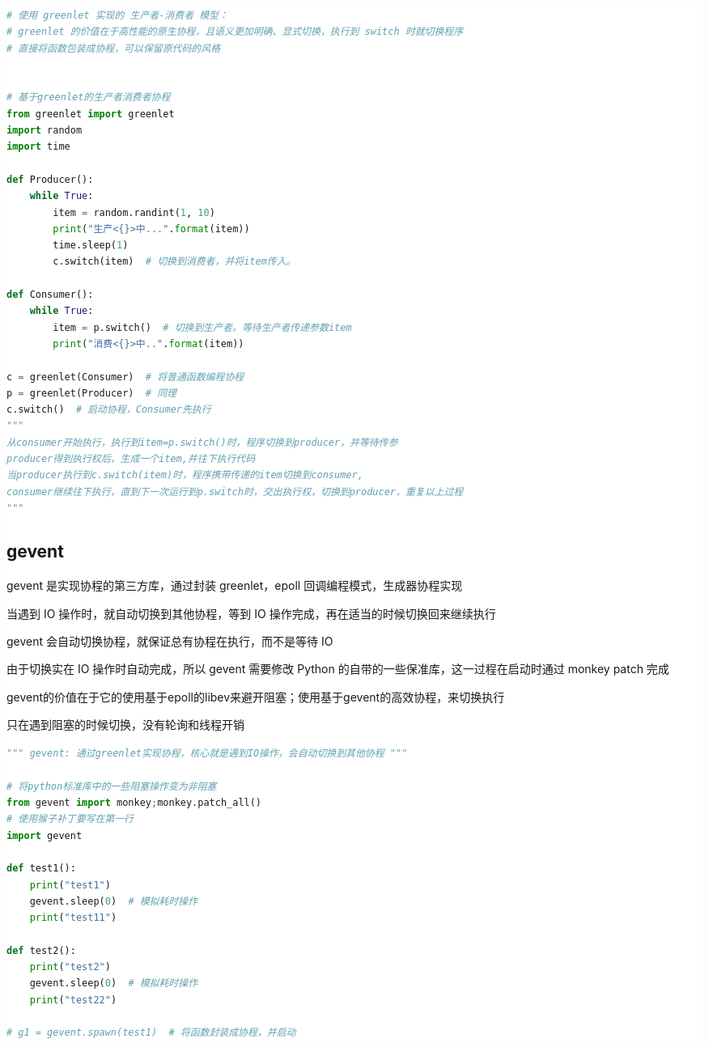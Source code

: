 ```python
# 使用 greenlet 实现的 生产者-消费者 模型：
# greenlet 的价值在于高性能的原生协程，且语义更加明确、显式切换，执行到 switch 时就切换程序
# 直接将函数包装成协程，可以保留原代码的风格


# 基于greenlet的生产者消费者协程
from greenlet import greenlet
import random
import time

def Producer():
    while True:
        item = random.randint(1, 10)
        print("生产<{}>中...".format(item))
        time.sleep(1)
        c.switch(item)  # 切换到消费者，并将item传入。

def Consumer():
    while True:
        item = p.switch()  # 切换到生产者。等待生产者传递参数item
        print("消费<{}>中..".format(item))

c = greenlet(Consumer)  # 将普通函数编程协程
p = greenlet(Producer)  # 同理
c.switch()  # 启动协程，Consumer先执行
"""
从consumer开始执行，执行到item=p.switch()时，程序切换到producer，并等待传参
producer得到执行权后，生成一个item,并往下执行代码
当producer执行到c.switch(item)时，程序携带传递的item切换到consumer,
consumer继续往下执行，直到下一次运行到p.switch时，交出执行权，切换到producer，重复以上过程
"""
```

## gevent

gevent 是实现协程的第三方库，通过封装 greenlet，epoll 回调编程模式，生成器协程实现

当遇到 IO 操作时，就自动切换到其他协程，等到 IO 操作完成，再在适当的时候切换回来继续执行

gevent 会自动切换协程，就保证总有协程在执行，而不是等待 IO

由于切换实在 IO 操作时自动完成，所以 gevent 需要修改 Python 的自带的一些保准库，这一过程在启动时通过 monkey patch 完成

gevent的价值在于它的使用基于epoll的libev来避开阻塞；使用基于gevent的高效协程，来切换执行

只在遇到阻塞的时候切换，没有轮询和线程开销

```python
""" gevent: 通过greenlet实现协程，核心就是遇到IO操作，会自动切换到其他协程 """

# 将python标准库中的一些阻塞操作变为非阻塞
from gevent import monkey;monkey.patch_all()
# 使用猴子补丁要写在第一行
import gevent

def test1():
    print("test1")
    gevent.sleep(0)  # 模拟耗时操作
    print("test11")

def test2():
    print("test2")
    gevent.sleep(0)  # 模拟耗时操作
    print("test22")

# g1 = gevent.spawn(test1)  # 将函数封装成协程，并启动
```